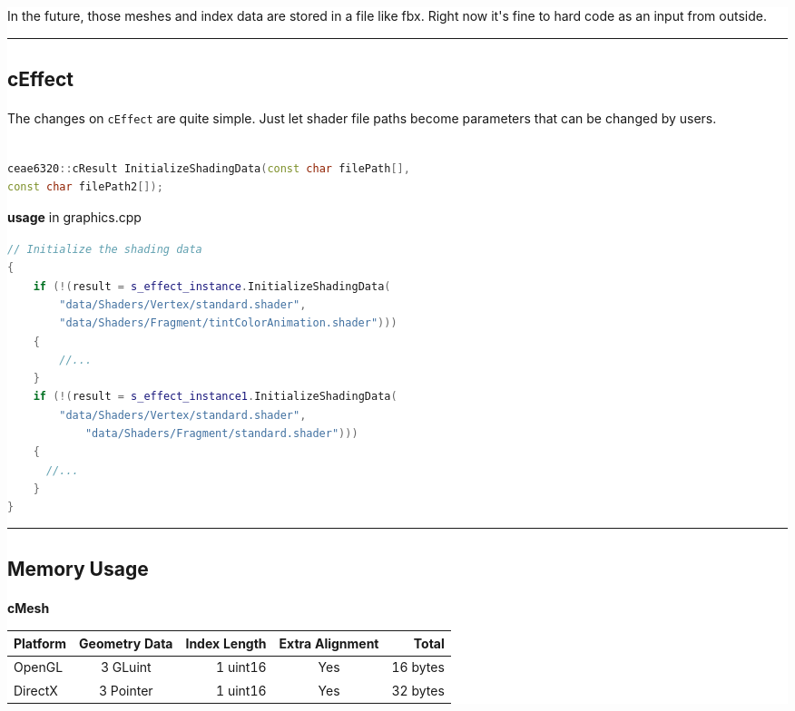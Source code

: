 In the future, those meshes and index data are stored in a file like fbx. Right now it's fine to hard code as an input from outside.




***


## cEffect

The changes on <code>cEffect</code> are quite simple. Just let shader file paths become parameters that can be changed by users.

```C++
     
ceae6320::cResult InitializeShadingData(const char filePath[], 
const char filePath2[]);
```

**usage** in graphics.cpp

```C++
// Initialize the shading data
{
	if (!(result = s_effect_instance.InitializeShadingData(
	    "data/Shaders/Vertex/standard.shader",
		"data/Shaders/Fragment/tintColorAnimation.shader")))
	{
	    //...
	}
	if (!(result = s_effect_instance1.InitializeShadingData(
	    "data/Shaders/Vertex/standard.shader",
			"data/Shaders/Fragment/standard.shader")))
	{
	  //...
	}
}
```




---
## Memory Usage




**cMesh**


| Platform |  Geometry Data | Index Length |Extra Alignment | Total |
|:-----|:------:|------:|:------:|------:|
|OpenGL   |3 GLuint     |1 uint16    |Yes| 16 bytes|
|DirectX   | 3 Pointer      |1 uint16    |Yes|32 bytes|
